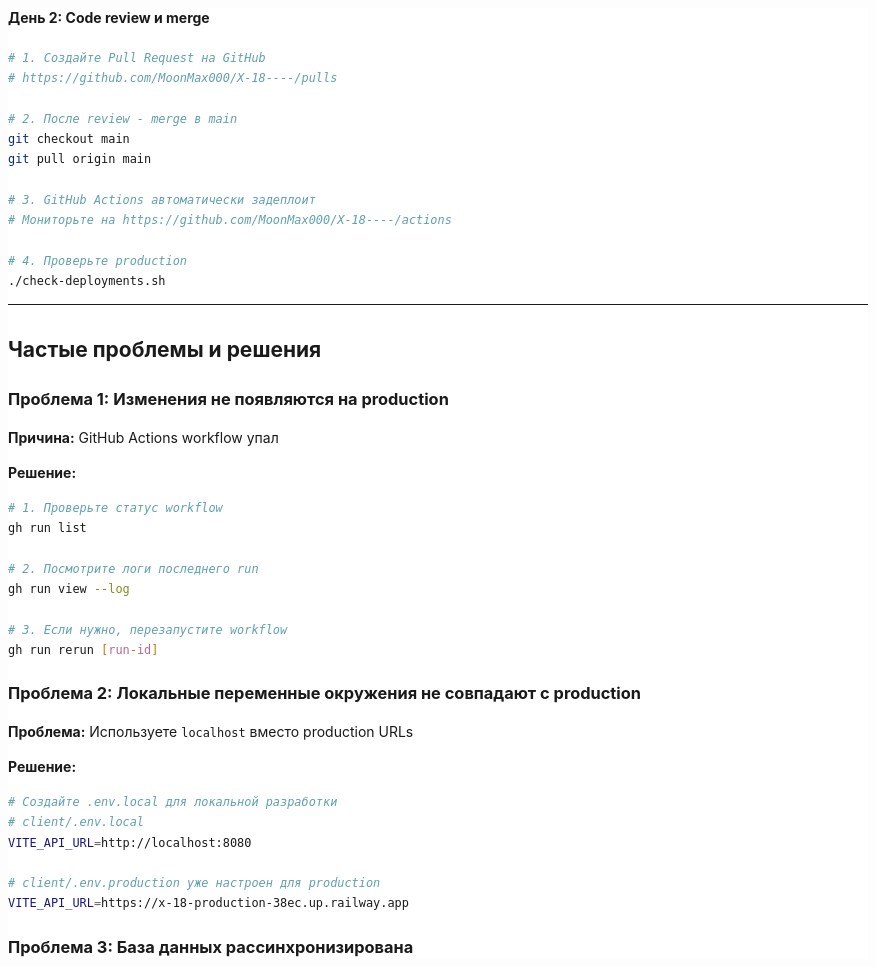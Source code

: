 #### День 2: Code review и merge

```bash
# 1. Создайте Pull Request на GitHub
# https://github.com/MoonMax000/X-18----/pulls

# 2. После review - merge в main
git checkout main
git pull origin main

# 3. GitHub Actions автоматически задеплоит
# Мониторьте на https://github.com/MoonMax000/X-18----/actions

# 4. Проверьте production
./check-deployments.sh
```

---

## Частые проблемы и решения

### Проблема 1: Изменения не появляются на production

**Причина:** GitHub Actions workflow упал

**Решение:**
```bash
# 1. Проверьте статус workflow
gh run list

# 2. Посмотрите логи последнего run
gh run view --log

# 3. Если нужно, перезапустите workflow
gh run rerun [run-id]
```

### Проблема 2: Локальные переменные окружения не совпадают с production

**Проблема:** Используете `localhost` вместо production URLs

**Решение:**
```bash
# Создайте .env.local для локальной разработки
# client/.env.local
VITE_API_URL=http://localhost:8080

# client/.env.production уже настроен для production
VITE_API_URL=https://x-18-production-38ec.up.railway.app
```

### Проблема 3: База данных рассинхронизирована
